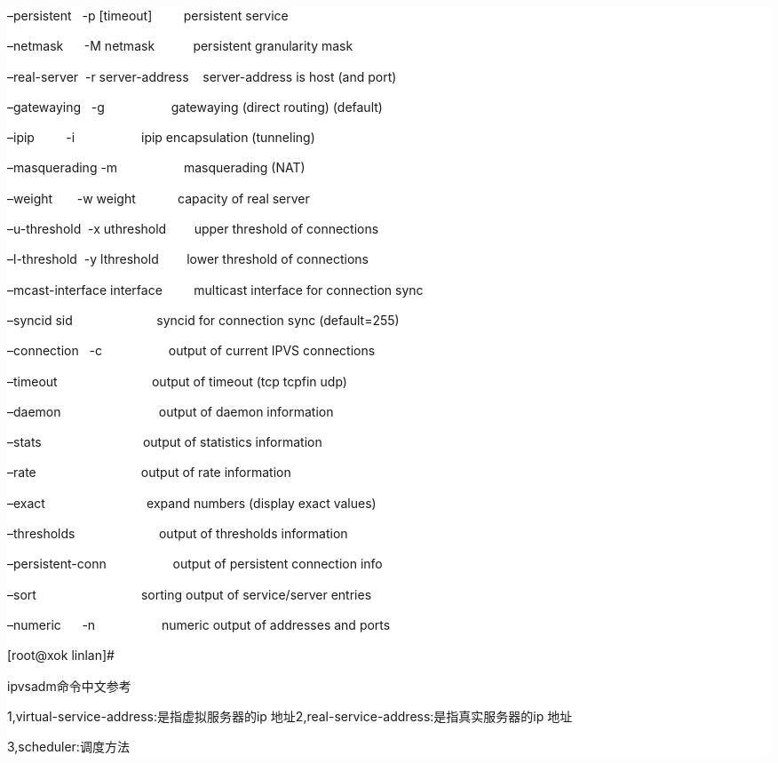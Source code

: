 
–persistent   -p [timeout]         persistent service


–netmask      -M netmask           persistent granularity mask


–real-server  -r server-address    server-address is host (and port)


–gatewaying   -g                   gatewaying (direct routing) (default)


–ipip         -i                   ipip encapsulation (tunneling)


–masquerading -m                   masquerading (NAT)


–weight       -w weight            capacity of real server


–u-threshold  -x uthreshold        upper threshold of connections


–l-threshold  -y lthreshold        lower threshold of connections


–mcast-interface interface         multicast interface for connection sync


–syncid sid                        syncid for connection sync (default=255)


–connection   -c                   output of current IPVS connections


–timeout                           output of timeout (tcp tcpfin udp)


–daemon                            output of daemon information


–stats                             output of statistics information


–rate                              output of rate information


–exact                             expand numbers (display exact values)


–thresholds                        output of thresholds information


–persistent-conn                   output of persistent connection info


–sort                              sorting output of service/server entries


–numeric      -n                   numeric output of addresses and ports


[root@xok linlan]#


ipvsadm命令中文参考

1,virtual-service-address:是指虚拟服务器的ip 地址2,real-service-address:是指真实服务器的ip 地址

3,scheduler:调度方法

